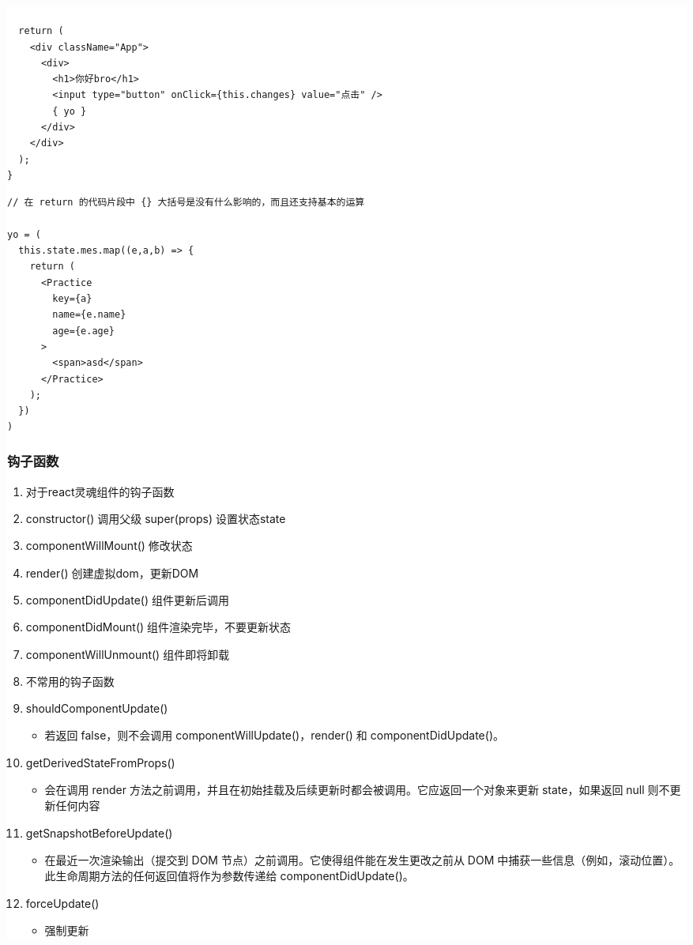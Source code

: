 ```

  return (
    <div className="App">
      <div>
        <h1>你好bro</h1>
        <input type="button" onClick={this.changes} value="点击" />
        { yo }
      </div>
    </div>
  );
}
```

```
// 在 return 的代码片段中 {} 大括号是没有什么影响的，而且还支持基本的运算

yo = (
  this.state.mes.map((e,a,b) => {
    return (
      <Practice
        key={a}
        name={e.name}
        age={e.age}
      >
        <span>asd</span>
      </Practice>
    );
  })
)
```

### 钩子函数

1. 对于react灵魂组件的钩子函数
  1. constructor()           调用父级 super(props)  设置状态state
  2. componentWillMount()    修改状态
  3. render()                创建虚拟dom，更新DOM
  4. componentDidUpdate()    组件更新后调用
  5. componentDidMount()     组件渲染完毕，不要更新状态
  6. componentWillUnmount()  组件即将卸载

2. 不常用的钩子函数
  1. shouldComponentUpdate()
      - 若返回 false，则不会调用 componentWillUpdate()，render() 和 componentDidUpdate()。
  2. getDerivedStateFromProps()
      - 会在调用 render 方法之前调用，并且在初始挂载及后续更新时都会被调用。它应返回一个对象来更新 state，如果返回 null 则不更新任何内容
  3. getSnapshotBeforeUpdate()
      - 在最近一次渲染输出（提交到 DOM 节点）之前调用。它使得组件能在发生更改之前从 DOM 中捕获一些信息（例如，滚动位置）。此生命周期方法的任何返回值将作为参数传递给 componentDidUpdate()。
  4. forceUpdate()
      - 强制更新
